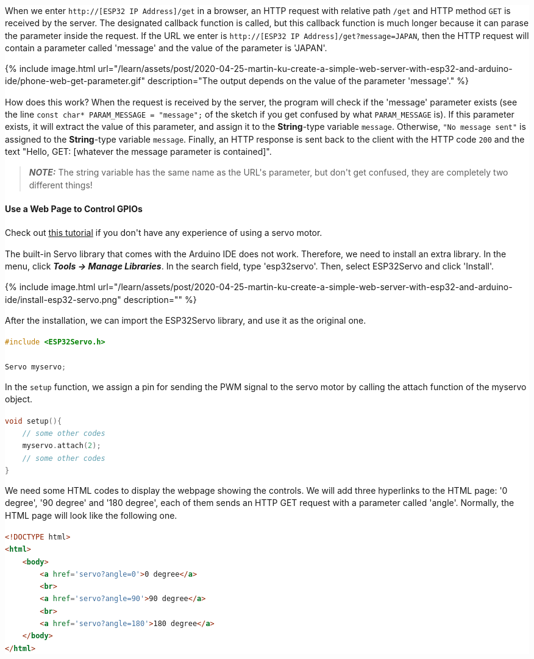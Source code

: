 When we enter `http://[ESP32 IP Address]/get` in a browser, an HTTP request with relative path `/get` and HTTP method `GET` is received by the server. The designated callback function is called, but this callback function is much longer because it can parase the parameter inside the request. If the URL we enter is `http://[ESP32 IP Address]/get?message=JAPAN`, then the HTTP request will contain a parameter called 'message' and the value of the parameter is 'JAPAN'.

{% include image.html url="/learn/assets/post/2020-04-25-martin-ku-create-a-simple-web-server-with-esp32-and-arduino-ide/phone-web-get-parameter.gif" description="The output depends on the value of the parameter 'message'." %}


How does this work? When the request is received by the server, the program will check if the 'message' parameter exists (see the line `const char* PARAM_MESSAGE = "message";` of the sketch if you get confused by what `PARAM_MESSAGE` is). If this parameter exists, it will extract the value of this parameter, and assign it to the **String**-type variable `message`. Otherwise, `"No message sent"` is assigned to the **String**-type variable `message`. Finally, an HTTP response is sent back to the client with the HTTP code `200` and the text "Hello, GET: [whatever the message parameter is contained]". 

> **_NOTE:_**  The string variable has the same name as the URL's parameter, but don't get confused, they are completely two different things!

#### Use a Web Page to Control GPIOs

Check out [this tutorial](https://gpiocc.github.io/learn/arduino/2020/04/10/martin-ku-control-a-servo-motor-with-arduino.html) if you don't have any experience of using a servo motor. 

The built-in Servo library that comes with the Arduino IDE does not work. Therefore, we need to install an extra library. In the menu, click ***Tools &rarr; Manage Libraries***. In the search field, type 'esp32servo'. Then, select ESP32Servo and click 'Install'.

{% include image.html url="/learn/assets/post/2020-04-25-martin-ku-create-a-simple-web-server-with-esp32-and-arduino-ide/install-esp32-servo.png" description="" %}

After the installation, we can import the ESP32Servo library, and use it as the original one.

```c++
#include <ESP32Servo.h>

Servo myservo;
```

In the `setup` function, we assign a pin for sending the PWM signal to the servo motor by calling the attach function of the myservo object.

```c++
void setup(){
    // some other codes
    myservo.attach(2);
    // some other codes
}
```

We need some HTML codes to display the webpage showing the controls. We will add three hyperlinks to the HTML page: '0 degree', '90 degree' and '180 degree', each of them sends an HTTP GET request with a parameter called 'angle'. Normally, the HTML page will look like the following one.

```html
<!DOCTYPE html>
<html>
    <body>
        <a href='servo?angle=0'>0 degree</a>
        <br>
        <a href='servo?angle=90'>90 degree</a>
        <br>
        <a href='servo?angle=180'>180 degree</a>
    </body>
</html>
```
